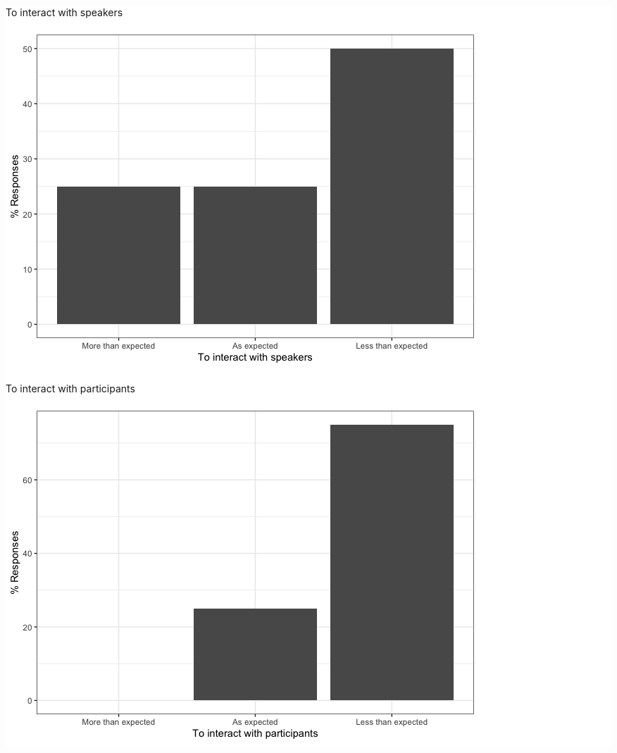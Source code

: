 To interact with
speakers

![](pam_prior_remote_experience_files/figure-gfm/unnamed-chunk-35-1.png)

To interact with
participants

![](pam_prior_remote_experience_files/figure-gfm/unnamed-chunk-36-1.png)
